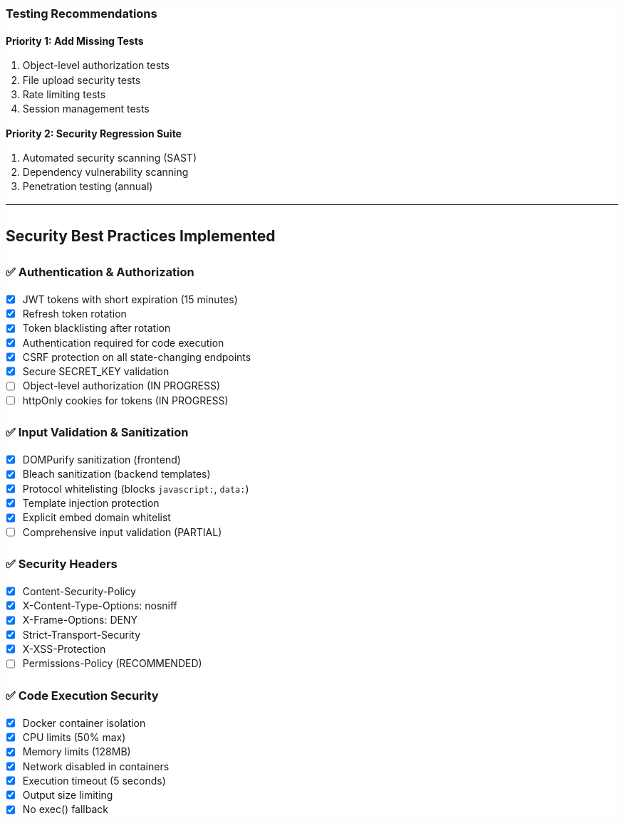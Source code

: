 ### Testing Recommendations

**Priority 1: Add Missing Tests**
1. Object-level authorization tests
2. File upload security tests
3. Rate limiting tests
4. Session management tests

**Priority 2: Security Regression Suite**
1. Automated security scanning (SAST)
2. Dependency vulnerability scanning
3. Penetration testing (annual)

---

## Security Best Practices Implemented

### ✅ Authentication & Authorization
- [x] JWT tokens with short expiration (15 minutes)
- [x] Refresh token rotation
- [x] Token blacklisting after rotation
- [x] Authentication required for code execution
- [x] CSRF protection on all state-changing endpoints
- [x] Secure SECRET_KEY validation
- [ ] Object-level authorization (IN PROGRESS)
- [ ] httpOnly cookies for tokens (IN PROGRESS)

### ✅ Input Validation & Sanitization
- [x] DOMPurify sanitization (frontend)
- [x] Bleach sanitization (backend templates)
- [x] Protocol whitelisting (blocks `javascript:`, `data:`)
- [x] Template injection protection
- [x] Explicit embed domain whitelist
- [ ] Comprehensive input validation (PARTIAL)

### ✅ Security Headers
- [x] Content-Security-Policy
- [x] X-Content-Type-Options: nosniff
- [x] X-Frame-Options: DENY
- [x] Strict-Transport-Security
- [x] X-XSS-Protection
- [ ] Permissions-Policy (RECOMMENDED)

### ✅ Code Execution Security
- [x] Docker container isolation
- [x] CPU limits (50% max)
- [x] Memory limits (128MB)
- [x] Network disabled in containers
- [x] Execution timeout (5 seconds)
- [x] Output size limiting
- [x] No exec() fallback
